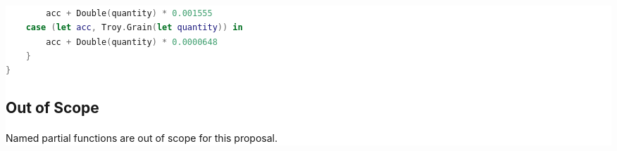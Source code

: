 ```swift
        acc + Double(quantity) * 0.001555
    case (let acc, Troy.Grain(let quantity)) in
        acc + Double(quantity) * 0.0000648
    }
}
```

## Out of Scope

Named partial functions are out of scope for this proposal. 

